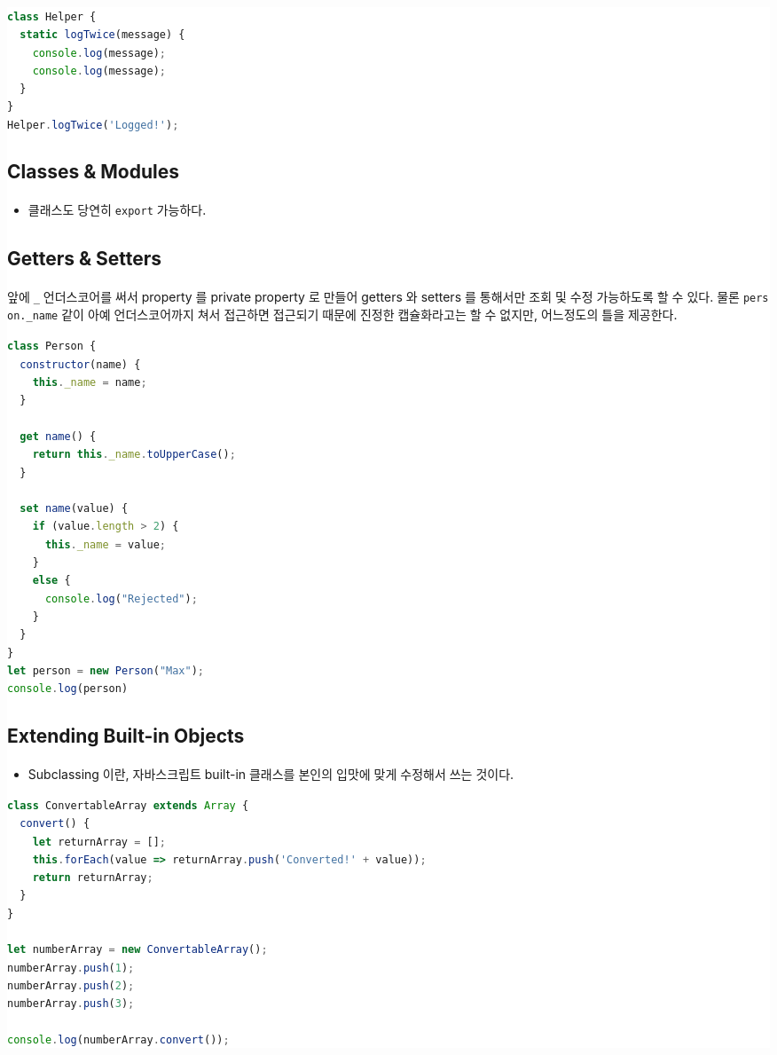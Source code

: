 ```javascript
class Helper {
  static logTwice(message) {
    console.log(message);
    console.log(message);
  }
}
Helper.logTwice('Logged!');
```

## Classes & Modules
- 클래스도 당연히 `export` 가능하다.

## Getters & Setters
앞에 `_` 언더스코어를 써서 property 를 private property 로 만들어 getters 와 setters 를 통해서만 조회 및 수정 가능하도록 할 수 있다. 물론 `person._name` 같이 아예 언더스코어까지 쳐서 접근하면 접근되기 때문에 진정한 캡슐화라고는 할 수 없지만, 어느정도의 틀을 제공한다.

```javascript
class Person {
  constructor(name) {
    this._name = name;
  }

  get name() {
    return this._name.toUpperCase();
  }

  set name(value) {
    if (value.length > 2) {
      this._name = value;
    }
    else {
      console.log("Rejected");
    }
  }
}
let person = new Person("Max");
console.log(person)
```

## Extending Built-in Objects

- Subclassing 이란, 자바스크립트 built-in 클래스를 본인의 입맛에 맞게 수정해서 쓰는 것이다.

```javascript
class ConvertableArray extends Array {
  convert() {
    let returnArray = [];
    this.forEach(value => returnArray.push('Converted!' + value));
    return returnArray;
  }
}

let numberArray = new ConvertableArray();
numberArray.push(1);
numberArray.push(2);
numberArray.push(3);

console.log(numberArray.convert());
```
